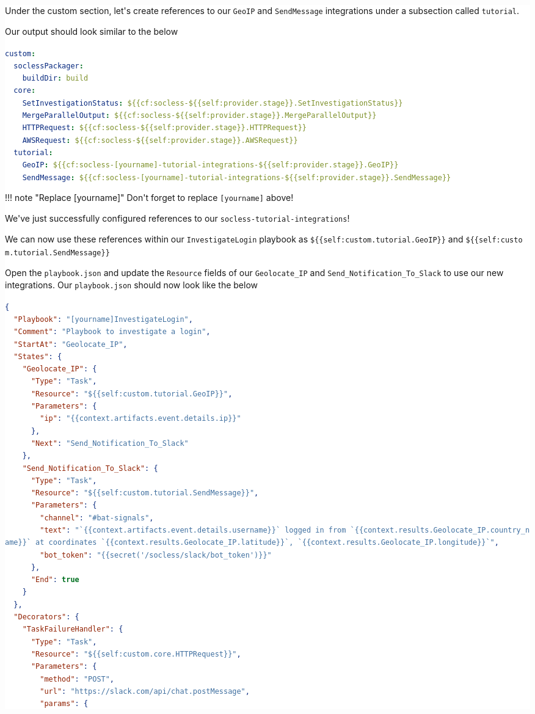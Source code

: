 
Under the custom section, let's create references to our `GeoIP` and `SendMessage` integrations under a subsection called `tutorial`.


Our output should look similar to the below

```yaml hl_lines="9-11"
custom:
  soclessPackager:
    buildDir: build
  core:
    SetInvestigationStatus: ${{cf:socless-${{self:provider.stage}}.SetInvestigationStatus}}
    MergeParallelOutput: ${{cf:socless-${{self:provider.stage}}.MergeParallelOutput}}
    HTTPRequest: ${{cf:socless-${{self:provider.stage}}.HTTPRequest}}
    AWSRequest: ${{cf:socless-${{self:provider.stage}}.AWSRequest}}
  tutorial:
    GeoIP: ${{cf:socless-[yourname]-tutorial-integrations-${{self:provider.stage}}.GeoIP}}
    SendMessage: ${{cf:socless-[yourname]-tutorial-integrations-${{self:provider.stage}}.SendMessage}}
```

!!! note "Replace [yourname]"
    Don't forget to replace `[yourname]` above!


We've just successfully configured references to our `socless-tutorial-integrations`!

We can now use these references within our `InvestigateLogin` playbook as `${{self:custom.tutorial.GeoIP}}` and `${{self:custom.tutorial.SendMessage}}`

Open the `playbook.json` and update the `Resource` fields of our `Geolocate_IP` and `Send_Notification_To_Slack` to use our new integrations. Our `playbook.json` should now look like the below

```json hl_lines="8 16"
{
  "Playbook": "[yourname]InvestigateLogin",
  "Comment": "Playbook to investigate a login",
  "StartAt": "Geolocate_IP",
  "States": {
    "Geolocate_IP": {
      "Type": "Task",
      "Resource": "${{self:custom.tutorial.GeoIP}}",
      "Parameters": {
        "ip": "{{context.artifacts.event.details.ip}}"
      },
      "Next": "Send_Notification_To_Slack"
    },
    "Send_Notification_To_Slack": {
      "Type": "Task",
      "Resource": "${{self:custom.tutorial.SendMessage}}",
      "Parameters": {
        "channel": "#bat-signals",
        "text": "`{{context.artifacts.event.details.username}}` logged in from `{{context.results.Geolocate_IP.country_name}}` at coordinates `{{context.results.Geolocate_IP.latitude}}`, `{{context.results.Geolocate_IP.longitude}}`",
        "bot_token": "{{secret('/socless/slack/bot_token')}}"
      },
      "End": true
    }
  },
  "Decorators": {
    "TaskFailureHandler": {
      "Type": "Task",
      "Resource": "${{self:custom.core.HTTPRequest}}",
      "Parameters": {
        "method": "POST",
        "url": "https://slack.com/api/chat.postMessage",
        "params": {
```
